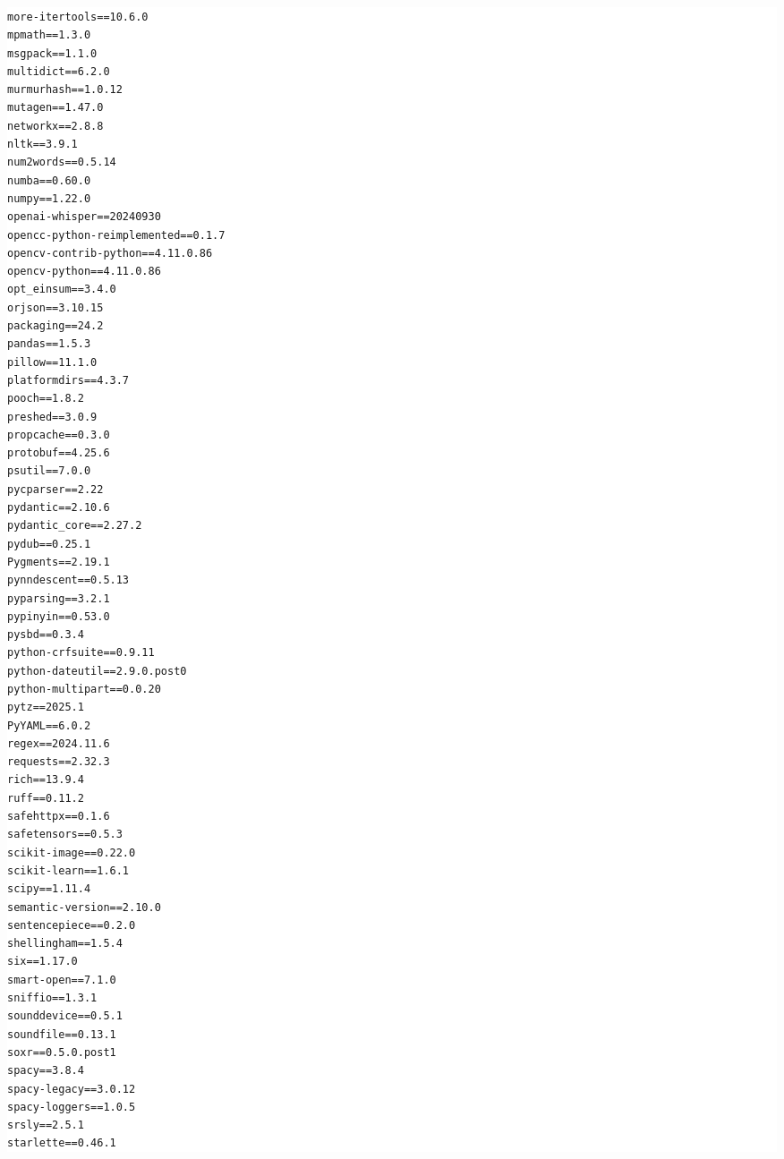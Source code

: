 ```txt
more-itertools==10.6.0
mpmath==1.3.0
msgpack==1.1.0
multidict==6.2.0
murmurhash==1.0.12
mutagen==1.47.0
networkx==2.8.8
nltk==3.9.1
num2words==0.5.14
numba==0.60.0
numpy==1.22.0
openai-whisper==20240930
opencc-python-reimplemented==0.1.7
opencv-contrib-python==4.11.0.86
opencv-python==4.11.0.86
opt_einsum==3.4.0
orjson==3.10.15
packaging==24.2
pandas==1.5.3
pillow==11.1.0
platformdirs==4.3.7
pooch==1.8.2
preshed==3.0.9
propcache==0.3.0
protobuf==4.25.6
psutil==7.0.0
pycparser==2.22
pydantic==2.10.6
pydantic_core==2.27.2
pydub==0.25.1
Pygments==2.19.1
pynndescent==0.5.13
pyparsing==3.2.1
pypinyin==0.53.0
pysbd==0.3.4
python-crfsuite==0.9.11
python-dateutil==2.9.0.post0
python-multipart==0.0.20
pytz==2025.1
PyYAML==6.0.2
regex==2024.11.6
requests==2.32.3
rich==13.9.4
ruff==0.11.2
safehttpx==0.1.6
safetensors==0.5.3
scikit-image==0.22.0
scikit-learn==1.6.1
scipy==1.11.4
semantic-version==2.10.0
sentencepiece==0.2.0
shellingham==1.5.4
six==1.17.0
smart-open==7.1.0
sniffio==1.3.1
sounddevice==0.5.1
soundfile==0.13.1
soxr==0.5.0.post1
spacy==3.8.4
spacy-legacy==3.0.12
spacy-loggers==1.0.5
srsly==2.5.1
starlette==0.46.1
```